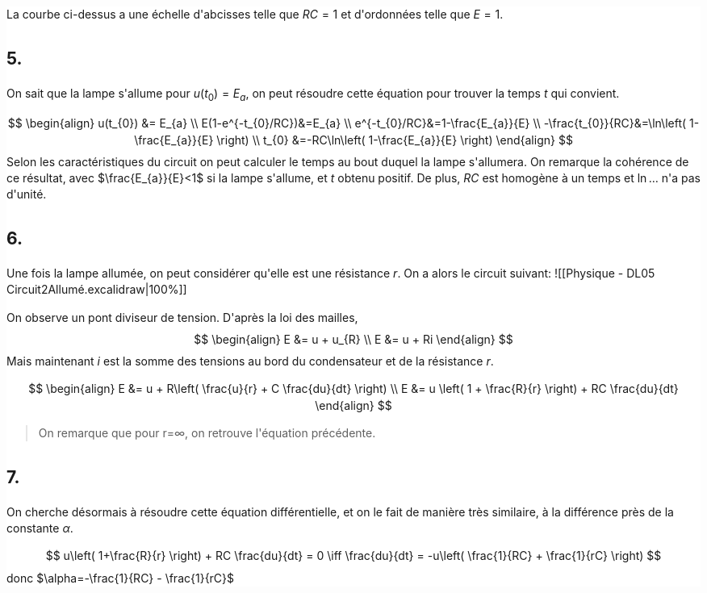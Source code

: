 La courbe ci-dessus a une échelle d'abcisses telle que $RC=1$ et d'ordonnées telle que $E=1$.

## 5.
On sait que la lampe s'allume pour $u(t_{0})=E_{a}$, on peut résoudre cette équation pour trouver la temps $t$ qui convient.

$$
\begin{align}
u(t_{0}) &= E_{a} \\
E(1-e^{-t_{0}/RC})&=E_{a} \\
e^{-t_{0}/RC}&=1-\frac{E_{a}}{E} \\
-\frac{t_{0}}{RC}&=\ln\left( 1-\frac{E_{a}}{E} \right) \\
t_{0} &=-RC\ln\left( 1-\frac{E_{a}}{E} \right)
\end{align}
$$
Selon les caractéristiques du circuit on peut calculer le temps au bout duquel la lampe s'allumera. On remarque la cohérence de ce résultat, avec $\frac{E_{a}}{E}<1$ si la lampe s'allume, et $t$ obtenu positif. De plus, $RC$ est homogène à un temps et $\ln\dots$ n'a pas d'unité.

## 6.
Une fois la lampe allumée, on peut considérer qu'elle est une résistance $r$. On a alors le circuit suivant:
![[Physique - DL05 Circuit2Allumé.excalidraw|100%]]

On observe un pont diviseur de tension. D'après la loi des mailles,
$$
\begin{align}
E &= u + u_{R} \\
E &= u + Ri 
\end{align}
$$
Mais maintenant $i$ est la somme des tensions au bord du condensateur et de la résistance $r$.

$$
\begin{align}
E &= u + R\left( \frac{u}{r} + C \frac{du}{dt} \right) \\
E &= u \left( 1 + \frac{R}{r} \right) + RC \frac{du}{dt}
\end{align}
$$
> On remarque que pour r=∞, on retrouve l'équation précédente.

## 7.

On cherche désormais à résoudre cette équation différentielle, et on le fait de manière très similaire, à la différence près de la constante $\alpha$.

$$
u\left( 1+\frac{R}{r} \right) + RC \frac{du}{dt} = 0 \iff \frac{du}{dt} = -u\left( \frac{1}{RC} + \frac{1}{rC} \right)
$$
donc $\alpha=-\frac{1}{RC} - \frac{1}{rC}$
